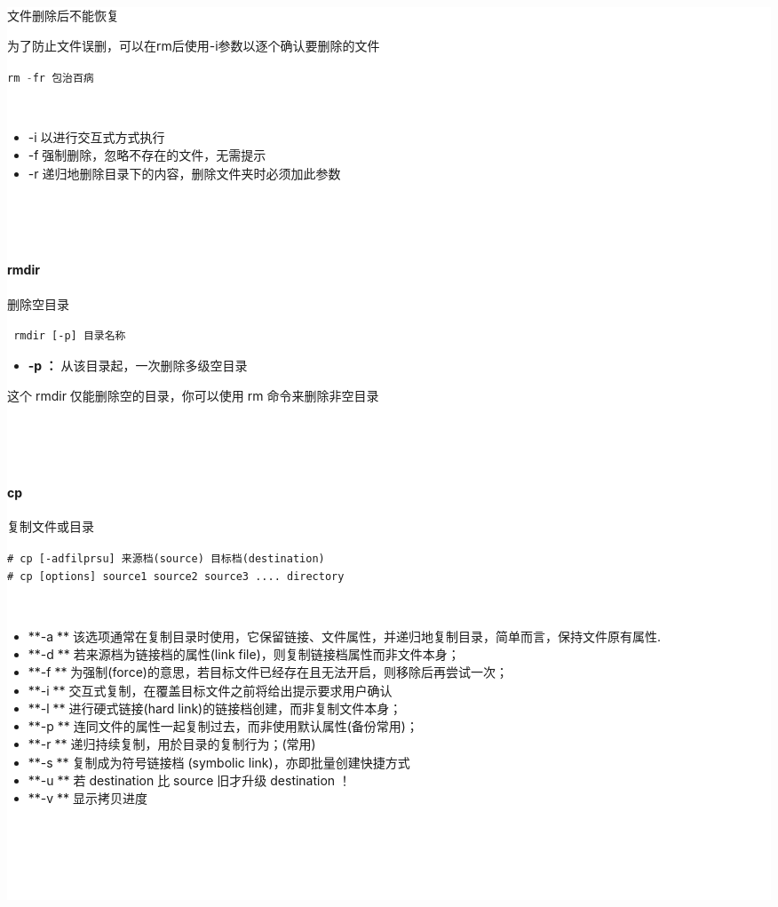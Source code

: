 文件删除后不能恢复

为了防止文件误删，可以在rm后使用-i参数以逐个确认要删除的文件

```java
rm -fr 包治百病
```

‍

* -i    以进行交互式方式执行
* -f    强制删除，忽略不存在的文件，无需提示
* -r    递归地删除目录下的内容，删除文件夹时必须加此参数

‍

‍

#### rmdir

删除空目录

```
 rmdir [-p] 目录名称
```

*  **-p ：** 从该目录起，一次删除多级空目录

这个 rmdir 仅能删除空的目录，你可以使用 rm 命令来删除非空目录

‍

‍

#### cp

复制文件或目录

```
# cp [-adfilprsu] 来源档(source) 目标档(destination)
# cp [options] source1 source2 source3 .... directory
```

‍

*  **-a    ** 该选项通常在复制目录时使用，它保留链接、文件属性，并递归地复制目录，简单而言，保持文件原有属性.
*  **-d    ** 若来源档为链接档的属性(link file)，则复制链接档属性而非文件本身；
*  **-f    ** 为强制(force)的意思，若目标文件已经存在且无法开启，则移除后再尝试一次；
*  **-i    ** 交互式复制，在覆盖目标文件之前将给出提示要求用户确认
*  **-l    ** 进行硬式链接(hard link)的链接档创建，而非复制文件本身；
*  **-p    ** 连同文件的属性一起复制过去，而非使用默认属性(备份常用)；
*  **-r    ** 递归持续复制，用於目录的复制行为；(常用)
*  **-s    ** 复制成为符号链接档 (symbolic link)，亦即批量创建快捷方式
*  **-u    ** 若 destination 比 source 旧才升级 destination ！
*  **-v **    显示拷贝进度

‍

‍

‍
